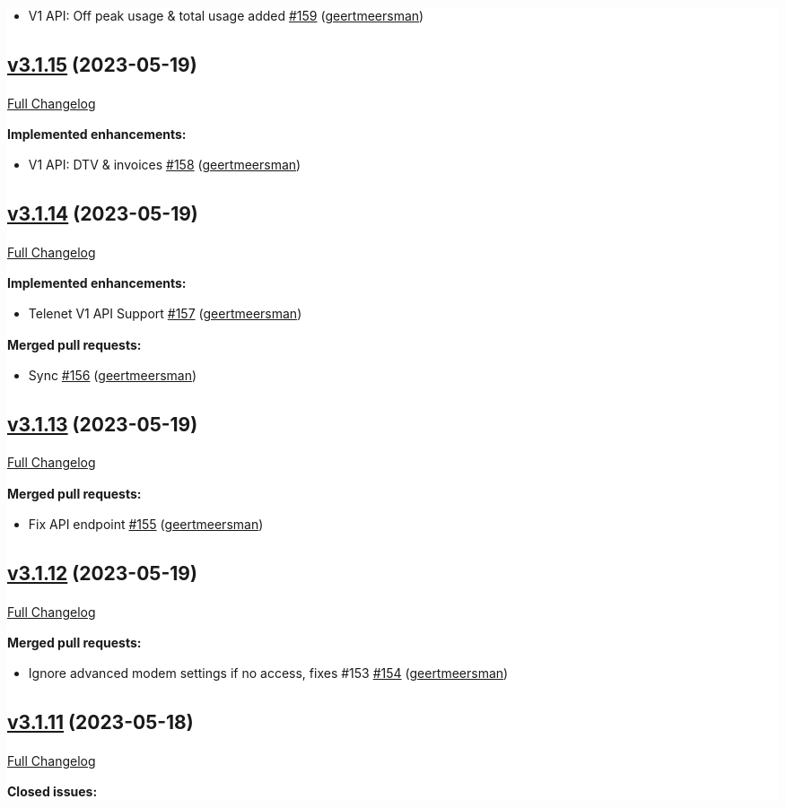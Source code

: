 - V1 API: Off peak usage & total usage added [\#159](https://github.com/geertmeersman/telenet/pull/159) ([geertmeersman](https://github.com/geertmeersman))

## [v3.1.15](https://github.com/geertmeersman/telenet/tree/v3.1.15) (2023-05-19)

[Full Changelog](https://github.com/geertmeersman/telenet/compare/v3.1.14...v3.1.15)

**Implemented enhancements:**

- V1 API: DTV & invoices [\#158](https://github.com/geertmeersman/telenet/pull/158) ([geertmeersman](https://github.com/geertmeersman))

## [v3.1.14](https://github.com/geertmeersman/telenet/tree/v3.1.14) (2023-05-19)

[Full Changelog](https://github.com/geertmeersman/telenet/compare/v3.1.13...v3.1.14)

**Implemented enhancements:**

- Telenet V1 API Support [\#157](https://github.com/geertmeersman/telenet/pull/157) ([geertmeersman](https://github.com/geertmeersman))

**Merged pull requests:**

- Sync [\#156](https://github.com/geertmeersman/telenet/pull/156) ([geertmeersman](https://github.com/geertmeersman))

## [v3.1.13](https://github.com/geertmeersman/telenet/tree/v3.1.13) (2023-05-19)

[Full Changelog](https://github.com/geertmeersman/telenet/compare/v3.1.12...v3.1.13)

**Merged pull requests:**

- Fix API endpoint [\#155](https://github.com/geertmeersman/telenet/pull/155) ([geertmeersman](https://github.com/geertmeersman))

## [v3.1.12](https://github.com/geertmeersman/telenet/tree/v3.1.12) (2023-05-19)

[Full Changelog](https://github.com/geertmeersman/telenet/compare/v3.1.11...v3.1.12)

**Merged pull requests:**

- Ignore advanced modem settings if no access, fixes \#153 [\#154](https://github.com/geertmeersman/telenet/pull/154) ([geertmeersman](https://github.com/geertmeersman))

## [v3.1.11](https://github.com/geertmeersman/telenet/tree/v3.1.11) (2023-05-18)

[Full Changelog](https://github.com/geertmeersman/telenet/compare/v3.1.10...v3.1.11)

**Closed issues:**

